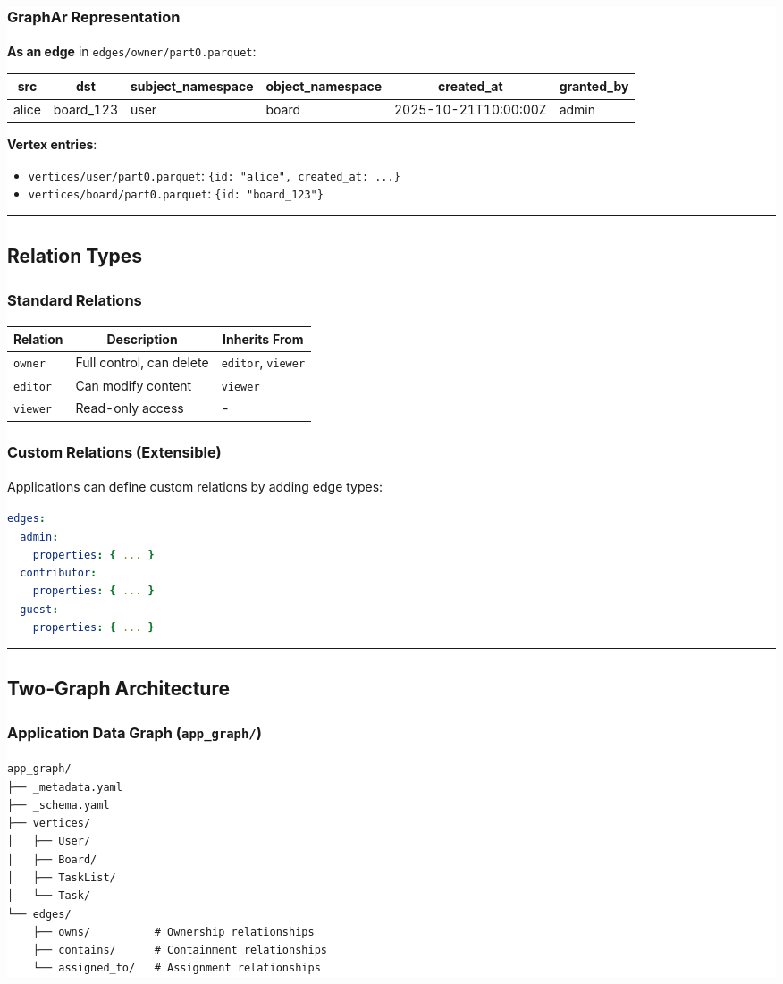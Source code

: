 ### GraphAr Representation

**As an edge** in `edges/owner/part0.parquet`:

| src | dst | subject_namespace | object_namespace | created_at | granted_by |
|-----|-----|-------------------|------------------|------------|------------|
| alice | board_123 | user | board | 2025-10-21T10:00:00Z | admin |

**Vertex entries**:

- `vertices/user/part0.parquet`: `{id: "alice", created_at: ...}`
- `vertices/board/part0.parquet`: `{id: "board_123"}`

---

## Relation Types

### Standard Relations

| Relation | Description | Inherits From |
|----------|-------------|---------------|
| `owner` | Full control, can delete | `editor`, `viewer` |
| `editor` | Can modify content | `viewer` |
| `viewer` | Read-only access | - |

### Custom Relations (Extensible)

Applications can define custom relations by adding edge types:

```yaml
edges:
  admin:
    properties: { ... }
  contributor:
    properties: { ... }
  guest:
    properties: { ... }
```

---

## Two-Graph Architecture

### Application Data Graph (`app_graph/`)

```text
app_graph/
├── _metadata.yaml
├── _schema.yaml
├── vertices/
│   ├── User/
│   ├── Board/
│   ├── TaskList/
│   └── Task/
└── edges/
    ├── owns/          # Ownership relationships
    ├── contains/      # Containment relationships
    └── assigned_to/   # Assignment relationships
```
